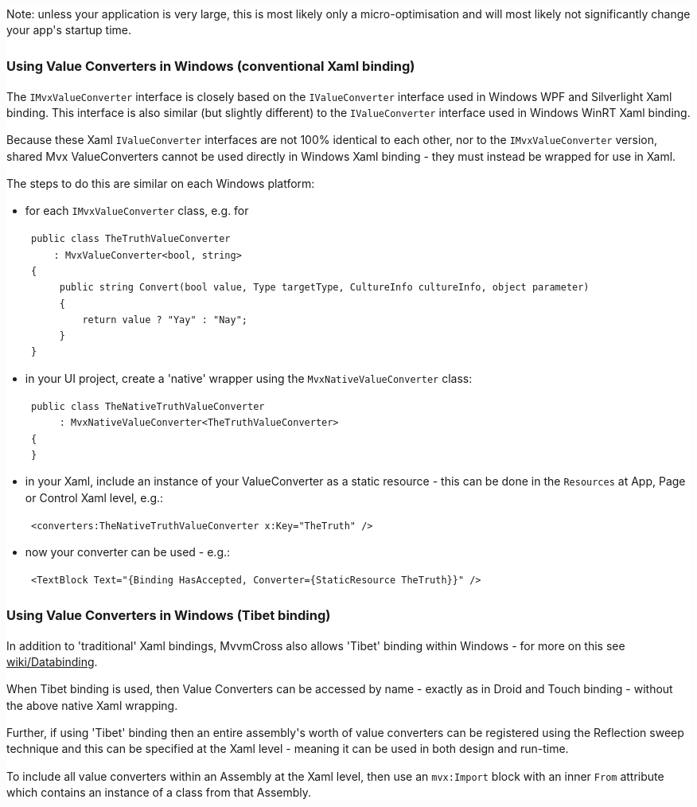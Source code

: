 Note: unless your application is very large, this is most likely only a micro-optimisation and will most likely not significantly change your app's startup time.
 
### Using Value Converters in Windows (conventional Xaml binding)

The `IMvxValueConverter` interface is closely based on the `IValueConverter` interface used in Windows WPF and Silverlight Xaml binding. This interface is also similar (but slightly different) to the `IValueConverter` interface used in Windows WinRT Xaml binding. 

Because these Xaml `IValueConverter` interfaces are not 100% identical to each other, nor to the `IMvxValueConverter` version, shared Mvx ValueConverters cannot be used directly in Windows Xaml binding - they must instead be wrapped for use in Xaml.

The steps to do this are similar on each Windows platform:

- for each `IMvxValueConverter` class, e.g. for 
  
       public class TheTruthValueConverter 
           : MvxValueConverter<bool, string> 
       { 
       		public string Convert(bool value, Type targetType, CultureInfo cultureInfo, object parameter)
			{
				return value ? "Yay" : "Nay";
			} 
       }

- in your UI project, create a 'native' wrapper using the `MvxNativeValueConverter` class:

       public class TheNativeTruthValueConverter
       		: MvxNativeValueConverter<TheTruthValueConverter>
       {
       }

- in your Xaml, include an instance of your ValueConverter as a static resource - this can be done in the `Resources` at App, Page or Control Xaml level, e.g.:

       <converters:TheNativeTruthValueConverter x:Key="TheTruth" />
       
- now your converter can be used - e.g.:

       <TextBlock Text="{Binding HasAccepted, Converter={StaticResource TheTruth}}" />


### Using Value Converters in Windows (Tibet binding)

In addition to 'traditional' Xaml bindings, MvvmCross also allows 'Tibet' binding within Windows - for more on this see [wiki/Databinding](https://github.com/slodge/MvvmCross/wiki/Databinding).

When Tibet binding is used, then Value Converters can be accessed by name - exactly as in Droid and Touch binding - without the above native Xaml wrapping.

Further, if using 'Tibet' binding then an entire assembly's worth of value converters can be registered using the Reflection sweep technique and this can be specified at the Xaml level - meaning it can be used in both design and run-time.

To include all value converters within an Assembly at the Xaml level, then use an `mvx:Import` block with an inner `From` attribute which contains an instance of a class from that Assembly.
